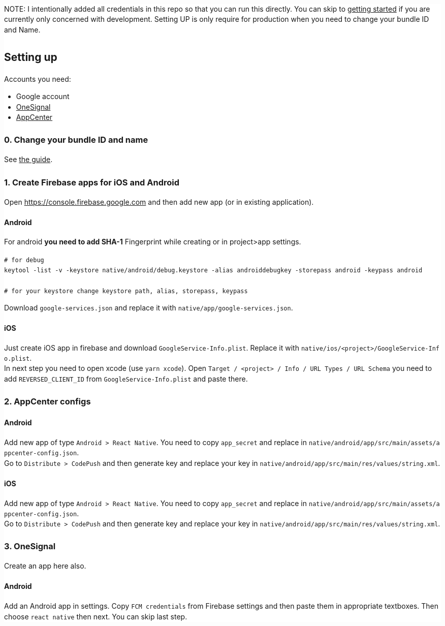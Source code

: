 NOTE: I intentionally added all credentials in this repo so that you can run this directly. You can skip to [getting started](#getting-started) if you are currently only concerned with development. 
Setting UP is only require for production when you need to change your bundle ID and Name.
## Setting up
Accounts you need:
- Google account
- [OneSignal]
- [AppCenter]

### 0. Change your bundle ID and name
See [the guide](#changing-bundle-identifier-and-app-name).

### 1. Create Firebase apps for iOS and Android
Open https://console.firebase.google.com and then add new app (or in existing application).  

#### Android
For android **you need to add SHA-1** Fingerprint while creating or in project>app settings. 
```shell script
# for debug
keytool -list -v -keystore native/android/debug.keystore -alias androiddebugkey -storepass android -keypass android 

# for your keystore change keystore path, alias, storepass, keypass
```
Download `google-services.json` and replace it with `native/app/google-services.json`.

#### iOS
Just create iOS app in firebase and download `GoogleService-Info.plist`. Replace it with `native/ios/<project>/GoogleService-Info.plist`.  
In next step you need to open xcode (use `yarn xcode`). Open `Target / <project> / Info / URL Types / URL Schema` you need to add `REVERSED_CLIENT_ID` from `GoogleService-Info.plist` and paste there.

### 2. AppCenter configs
#### Android
Add new app of type `Android > React Native`. You need to copy `app_secret` and replace in `native/android/app/src/main/assets/appcenter-config.json`.  
Go to `Distribute > CodePush` and then generate key and replace your key in  `native/android/app/src/main/res/values/string.xml`.

#### iOS
Add new app of type `Android > React Native`. You need to copy `app_secret` and replace in `native/android/app/src/main/assets/appcenter-config.json`.  
Go to `Distribute > CodePush` and then generate key and replace your key in  `native/android/app/src/main/res/values/string.xml`.


### 3. OneSignal
Create an app here also.

#### Android 
Add an Android app in settings. Copy `FCM credentials` from Firebase settings and then paste them in appropriate textboxes. Then choose `react native` then next. You can skip last step.


[Create React App]: https://reactjs.org/docs/create-a-new-react-app.html
[@reach/router]: https://reach.tech/router
[react-app-rewired]: https://github.com/timarney/react-app-rewired
[react-native]: https://reactnative.dev
[react-native-splash-screen]: https://github.com/crazycodeboy/react-native-splash-screen
[@react-navigation/native]: https://reactnavigation.org
[@react-navigation/stack]: https://reactnavigation.org/docs/stack-navigator
[@react-native-community/google-signin]: https://github.com/react-native-community/google-signin
[onesignal-push-notification]: https://onesignal.com
[redux-persist]: https://github.com/rt2zz/redux-persist
[tailwindcss]: https://tailwindcss.com
[OneSignal]: https://onesignal.com
[AppCenter]: http://appcenter.ms
[react-redux]: https://react-redux.js.org
[redux]: https://redux.js.org
[react-thunk]: https://github.com/reduxjs/redux-thunk
[eslint]: https://eslint.org
[prettier]: https://prettier.io
[lint-staged]: https://github.com/okonet/lint-staged
[husky]: https://github.com/typicode/husky
[Cocapods]: https://cocoapods.org
[metro]: https://facebook.github.io/metro/docs/getting-started/
[makeicon]: https://makeappicon.com
[favicon-generator]: https://www.favicon-generator.org
